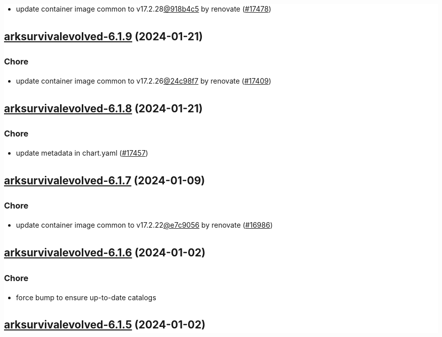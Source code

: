 

- update container image common to v17.2.28[@918b4c5](https://github.com/918b4c5) by renovate ([#17478](https://github.com/truecharts/charts/issues/17478))


## [arksurvivalevolved-6.1.9](https://github.com/truecharts/charts/compare/arksurvivalevolved-6.1.8...arksurvivalevolved-6.1.9) (2024-01-21)

### Chore



- update container image common to v17.2.26[@24c98f7](https://github.com/24c98f7) by renovate ([#17409](https://github.com/truecharts/charts/issues/17409))


## [arksurvivalevolved-6.1.8](https://github.com/truecharts/charts/compare/arksurvivalevolved-6.1.7...arksurvivalevolved-6.1.8) (2024-01-21)

### Chore



- update metadata in chart.yaml ([#17457](https://github.com/truecharts/charts/issues/17457))




## [arksurvivalevolved-6.1.7](https://github.com/truecharts/charts/compare/arksurvivalevolved-6.1.6...arksurvivalevolved-6.1.7) (2024-01-09)

### Chore



- update container image common to v17.2.22[@e7c9056](https://github.com/e7c9056) by renovate ([#16986](https://github.com/truecharts/charts/issues/16986))


## [arksurvivalevolved-6.1.6](https://github.com/truecharts/charts/compare/arksurvivalevolved-6.1.5...arksurvivalevolved-6.1.6) (2024-01-02)

### Chore



- force bump to ensure up-to-date catalogs


## [arksurvivalevolved-6.1.5](https://github.com/truecharts/charts/compare/arksurvivalevolved-6.1.4...arksurvivalevolved-6.1.5) (2024-01-02)
